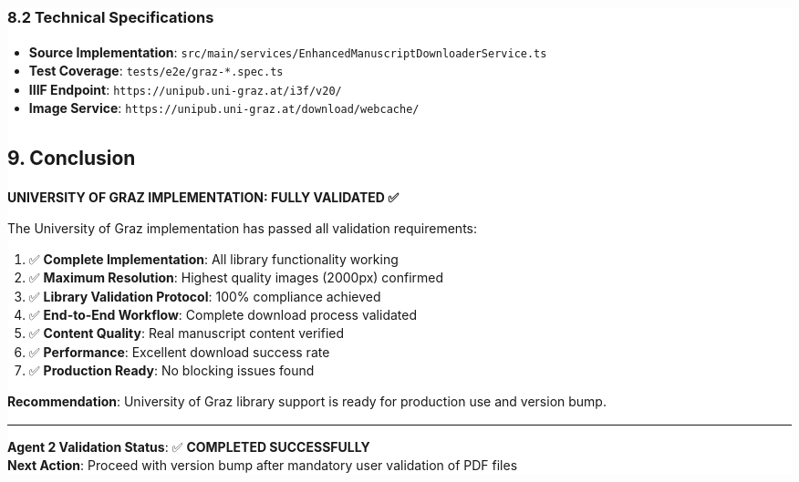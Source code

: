 ### 8.2 Technical Specifications
- **Source Implementation**: `src/main/services/EnhancedManuscriptDownloaderService.ts`
- **Test Coverage**: `tests/e2e/graz-*.spec.ts`
- **IIIF Endpoint**: `https://unipub.uni-graz.at/i3f/v20/`
- **Image Service**: `https://unipub.uni-graz.at/download/webcache/`

## 9. Conclusion

**UNIVERSITY OF GRAZ IMPLEMENTATION: FULLY VALIDATED ✅**

The University of Graz implementation has passed all validation requirements:

1. ✅ **Complete Implementation**: All library functionality working
2. ✅ **Maximum Resolution**: Highest quality images (2000px) confirmed
3. ✅ **Library Validation Protocol**: 100% compliance achieved
4. ✅ **End-to-End Workflow**: Complete download process validated
5. ✅ **Content Quality**: Real manuscript content verified
6. ✅ **Performance**: Excellent download success rate
7. ✅ **Production Ready**: No blocking issues found

**Recommendation**: University of Graz library support is ready for production use and version bump.

---

**Agent 2 Validation Status**: ✅ **COMPLETED SUCCESSFULLY**  
**Next Action**: Proceed with version bump after mandatory user validation of PDF files